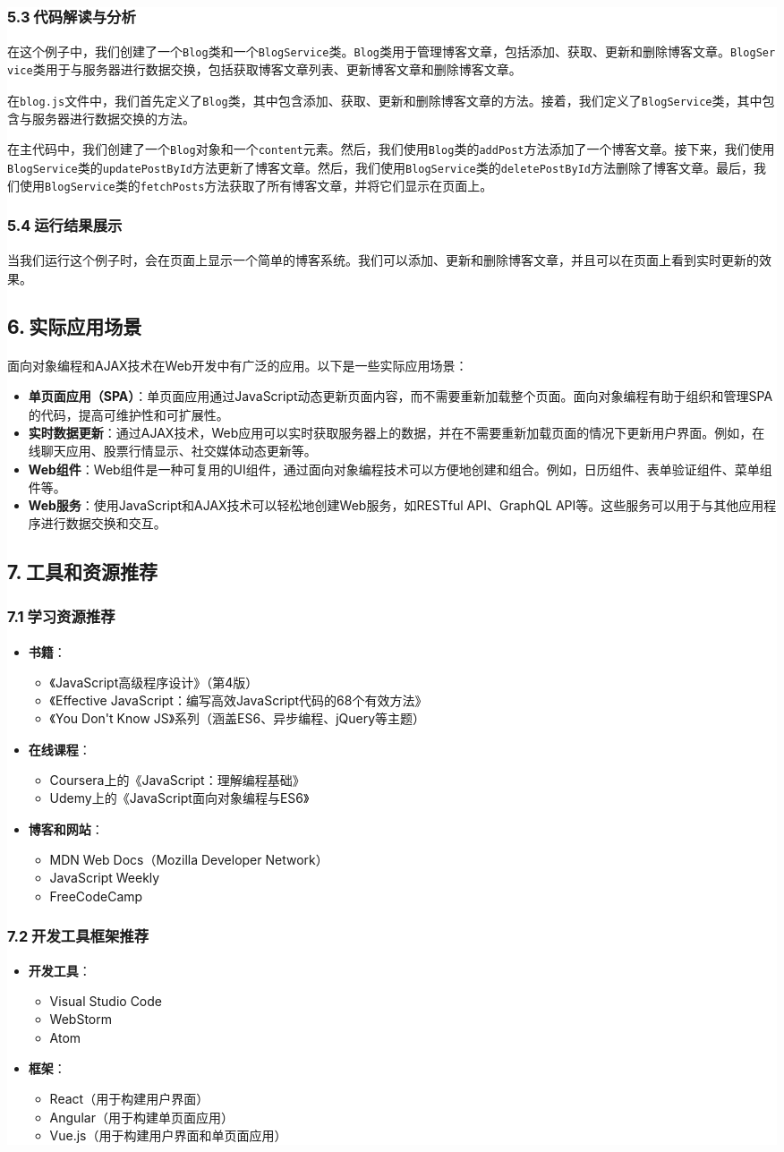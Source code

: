 ### 5.3 代码解读与分析

在这个例子中，我们创建了一个`Blog`类和一个`BlogService`类。`Blog`类用于管理博客文章，包括添加、获取、更新和删除博客文章。`BlogService`类用于与服务器进行数据交换，包括获取博客文章列表、更新博客文章和删除博客文章。

在`blog.js`文件中，我们首先定义了`Blog`类，其中包含添加、获取、更新和删除博客文章的方法。接着，我们定义了`BlogService`类，其中包含与服务器进行数据交换的方法。

在主代码中，我们创建了一个`Blog`对象和一个`content`元素。然后，我们使用`Blog`类的`addPost`方法添加了一个博客文章。接下来，我们使用`BlogService`类的`updatePostById`方法更新了博客文章。然后，我们使用`BlogService`类的`deletePostById`方法删除了博客文章。最后，我们使用`BlogService`类的`fetchPosts`方法获取了所有博客文章，并将它们显示在页面上。

### 5.4 运行结果展示

当我们运行这个例子时，会在页面上显示一个简单的博客系统。我们可以添加、更新和删除博客文章，并且可以在页面上看到实时更新的效果。

## 6. 实际应用场景

面向对象编程和AJAX技术在Web开发中有广泛的应用。以下是一些实际应用场景：

- **单页面应用（SPA）**：单页面应用通过JavaScript动态更新页面内容，而不需要重新加载整个页面。面向对象编程有助于组织和管理SPA的代码，提高可维护性和可扩展性。
- **实时数据更新**：通过AJAX技术，Web应用可以实时获取服务器上的数据，并在不需要重新加载页面的情况下更新用户界面。例如，在线聊天应用、股票行情显示、社交媒体动态更新等。
- **Web组件**：Web组件是一种可复用的UI组件，通过面向对象编程技术可以方便地创建和组合。例如，日历组件、表单验证组件、菜单组件等。
- **Web服务**：使用JavaScript和AJAX技术可以轻松地创建Web服务，如RESTful API、GraphQL API等。这些服务可以用于与其他应用程序进行数据交换和交互。

## 7. 工具和资源推荐

### 7.1 学习资源推荐

- **书籍**：
  - 《JavaScript高级程序设计》（第4版）
  - 《Effective JavaScript：编写高效JavaScript代码的68个有效方法》
  - 《You Don't Know JS》系列（涵盖ES6、异步编程、jQuery等主题）

- **在线课程**：
  - Coursera上的《JavaScript：理解编程基础》
  - Udemy上的《JavaScript面向对象编程与ES6》

- **博客和网站**：
  - MDN Web Docs（Mozilla Developer Network）
  - JavaScript Weekly
  - FreeCodeCamp

### 7.2 开发工具框架推荐

- **开发工具**：
  - Visual Studio Code
  - WebStorm
  - Atom

- **框架**：
  - React（用于构建用户界面）
  - Angular（用于构建单页面应用）
  - Vue.js（用于构建用户界面和单页面应用）

